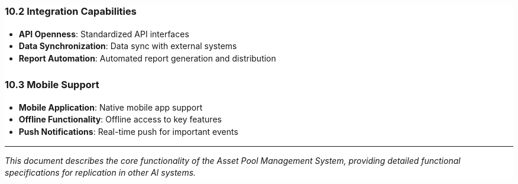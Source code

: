 ### 10.2 Integration Capabilities
- **API Openness**: Standardized API interfaces
- **Data Synchronization**: Data sync with external systems
- **Report Automation**: Automated report generation and distribution

### 10.3 Mobile Support
- **Mobile Application**: Native mobile app support
- **Offline Functionality**: Offline access to key features
- **Push Notifications**: Real-time push for important events

---

*This document describes the core functionality of the Asset Pool Management System, providing detailed functional specifications for replication in other AI systems.*